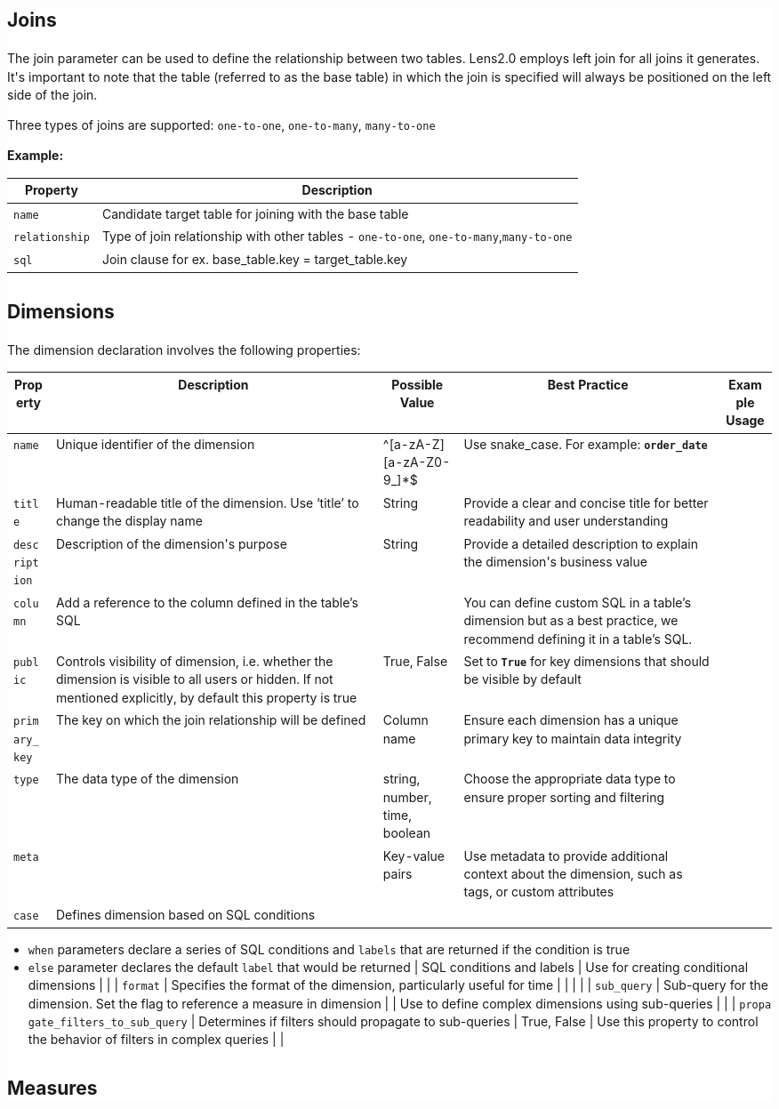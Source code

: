 
## Joins

The join parameter can be used to define the relationship between two tables. Lens2.0 employs left join for all joins it generates. It's important to note that the table (referred to as the base table) in which the join is specified will always be positioned on the left side of the join.

Three types of joins are supported: `one-to-one`, `one-to-many`, `many-to-one`

**Example:**

| Property  | Description |
| --- | --- |
| `name` | Candidate target table for joining with the base table |
| `relationship` | Type of join relationship with other tables - `one-to-one`, `one-to-many`,`many-to-one` |
| `sql` | Join clause for ex. base_table.key = target_table.key |

## Dimensions

The dimension declaration involves the following properties:

| **Property** | **Description** | **Possible Value** | **Best Practice** | **Example Usage** |
| --- | --- | --- | --- | --- |
| `name` | Unique identifier of the dimension | ^[a-zA-Z][a-zA-Z0-9_]*$ | Use snake_case. For example: **`order_date`** |  |
| `title` | Human-readable title of the dimension. Use ‘title’ to change the display name | String | Provide a clear and concise title for better readability and user understanding |  |
| `description` | Description of the dimension's purpose | String | Provide a detailed description to explain the dimension's business value |  |
| `column` | Add a reference to the column defined in the table’s SQL |  | You can define custom SQL in a table’s dimension but as a best practice, we recommend defining it in a table’s SQL. |  |
| `public` | Controls visibility of dimension, i.e. whether the dimension is visible to all users or hidden. If not mentioned explicitly, by default this property is true  | True, False | Set to **`True`** for key dimensions that should be visible by default |  |
| `primary_key` | The key on which the join relationship will be defined | Column name | Ensure each dimension has a unique primary key to maintain data integrity |  |
| `type` | The data type of the dimension | string, number, time, boolean | Choose the appropriate data type to ensure proper sorting and filtering​ |  |
| `meta` |  | Key-value pairs | Use metadata to provide additional context about the dimension, such as tags, or custom attributes |  |
| `case` | Defines dimension based on SQL conditions
- `when` parameters declare a series of SQL conditions and `labels` that are returned if the condition is true
- `else` parameter declares the default `label` that would be returned | SQL conditions and labels | Use for creating conditional dimensions |  |
| `format` | Specifies the format of the dimension, particularly useful for time |  |  |  |
| `sub_query` | Sub-query for the dimension. Set the flag to reference a measure in dimension |  | Use to define complex dimensions using sub-queries |  |
| `propagate_filters_to_sub_query` | Determines if filters should propagate to sub-queries | True, False | Use this property to control the behavior of filters in complex queries |  |

## Measures
